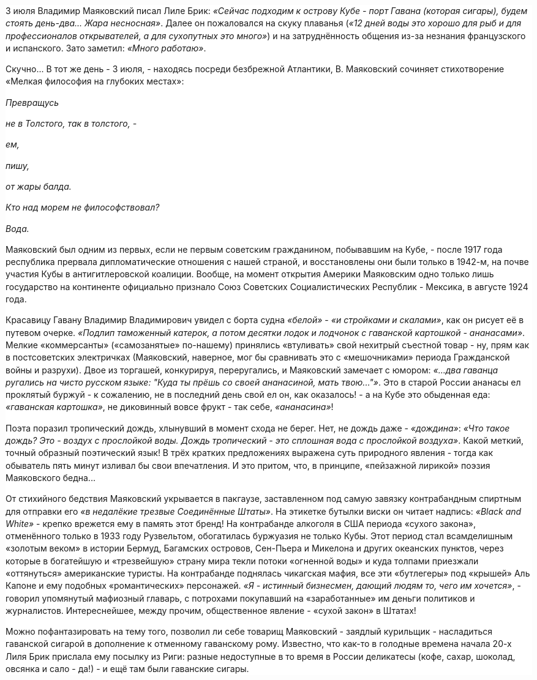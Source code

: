 3 июля Владимир Маяковский писал Лиле Брик: *«Сейчас подходим к острову Кубе - порт Гавана (которая сигары), будем стоять день-два... Жара несносная»*. Далее он пожаловался на скуку плаванья (*«12 дней воды это хорошо для рыб и для профессионалов открывателей, а для сухопутных это много»*) и на затруднённость общения из-за незнания французского и испанского. Зато заметил: *«Много работаю»*.

Скучно... В тот же день - 3 июля, - находясь посреди безбрежной Атлантики, В. Маяковский сочиняет стихотворение «Мелкая философия на глубоких местах»:

*Превращусь* 

*не в Толстого, так в толстого, -* 

*ем,* 

*пишу,* 

*от жары балда.* 

*Кто над морем не философствовал?*

*Вода.*

Маяковский был одним из первых, если не первым советским гражданином, побывавшим на Кубе, - после 1917 года республика прервала дипломатические отношения с нашей страной, и восстановлены они были только в 1942-м, на почве участия Кубы в антигитлеровской коалиции. Вообще, на момент открытия Америки Маяковским одно только лишь государство на континенте официально признало Союз Советских Социалистических Республик - Мексика, в августе 1924 года.

Красавицу Гавану Владимир Владимирович увидел с борта судна *«белой»* - *«и стройками и скалами»*, как он рисует её в путевом очерке. *«Подлип таможенный катерок, а потом десятки лодок и лодчонок с гаванской картошкой - ананасами»*. Мелкие «коммерсанты» («самозанятые» по-нашему) принялись «втуливать» свой нехитрый съестной товар - ну, прям как в постсоветских электричках (Маяковский, наверное, мог бы сравнивать это с «мешочниками» периода Гражданской войны и разрухи). Двое из торгашей, конкурируя, переругались, и Маяковский замечает с юмором: *«...два гаванца ругались на чисто русском языке: "Куда ты прёшь со своей ананасиной, мать твою..."»*. Это в старой России ананасы ел проклятый буржуй - к сожалению, не в последний день свой ел он, как оказалось! - а на Кубе это обыденная еда: *«гаванская картошка»*, не диковинный вовсе фрукт - так себе, *«ананасина»*!

Поэта поразил тропический дождь, хлынувший в момент схода не берег. Нет, не дождь даже - *«дождина»*: *«Что такое дождь? Это - воздух с прослойкой воды. Дождь тропический - это сплошная вода с прослойкой воздуха»*. Какой меткий, точный образный поэтический язык! В трёх кратких предложениях выражена суть природного явления - тогда как обыватель пять минут изливал бы свои впечатления. И это притом, что, в принципе, «пейзажной лирикой» поэзия Маяковского бедна...

От стихийного бедствия Маяковский укрывается в пакгаузе, заставленном под самую завязку контрабандным спиртным для отправки его *«в недалёкие трезвые Соединённые Штаты»*. На этикетке бутылки виски он читает надпись: *«**Black* *and* *White**»* - крепко врежется ему в память этот бренд! На контрабанде алкоголя в США периода «сухого закона», отменённого только в 1933 году Рузвельтом, обогатилась буржуазия не только Кубы. Этот период стал всамделишным «золотым веком» в истории Бермуд, Багамских островов, Сен-Пьера и Микелона и других океанских пунктов, через которые в богатейшую и «трезвейшую» страну мира текли потоки «огненной воды» и куда толпами приезжали «оттянуться» американские туристы. На контрабанде поднялась чикагская мафия, все эти «бутлегеры» под «крышей» Аль Капоне и ему подобных «романтических» персонажей. *«Я - истинный бизнесмен, дающий людям то, чего им хочется»*, - говорил упомянутый мафиозный главарь, с потрохами покупавший на «заработанные» им деньги политиков и журналистов. Интереснейшее, между прочим, общественное явление - «сухой закон» в Штатах!

Можно пофантазировать на тему того, позволил ли себе товарищ Маяковский - заядлый курильщик - насладиться гаванской сигарой в дополнение к отменному гаванскому рому. Известно, что как-то в голодные времена начала 20-х Лиля Брик прислала ему посылку из Риги: разные недоступные в то время в России деликатесы (кофе, сахар, шоколад, овсянка и сало - да!) - и ещё там были гаванские сигары.
